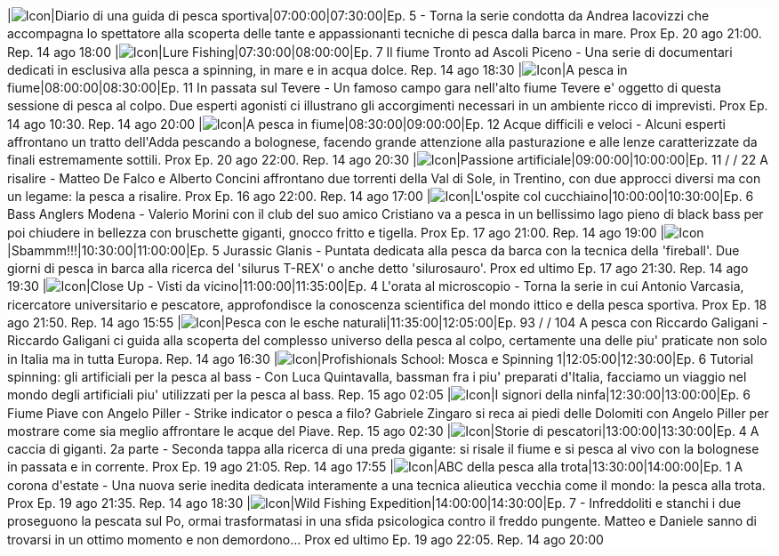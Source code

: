 |![Icon](https://guidatv.sky.it/uuid/3de359a8-4d45-4bc1-b7db-1f3a37f436b7/cover?md5ChecksumParam=9767d34e7daa0ecaad3d4e9fe639ec31)|Diario di una guida di pesca sportiva|07:00:00|07:30:00|Ep. 5 - Torna la serie condotta da Andrea Iacovizzi che accompagna lo spettatore alla scoperta delle tante e appassionanti tecniche di pesca dalla barca in mare. Prox Ep. 20 ago 21:00. Rep. 14 ago 18:00
|![Icon](https://guidatv.sky.it/uuid/636d033c-cf9a-49f8-a1a7-a501e3cf2b16/cover?md5ChecksumParam=1defd9e01933c6f0d5799feee2611ba1)|Lure Fishing|07:30:00|08:00:00|Ep. 7 Il fiume Tronto ad Ascoli Piceno - Una serie di documentari dedicati in esclusiva alla pesca a spinning, in mare e in acqua dolce. Rep. 14 ago 18:30
|![Icon](https://guidatv.sky.it/uuid/2f64c778-2c27-47e3-9672-d0fd14124f18/cover?md5ChecksumParam=8c87ab5c59e307f2ef86924d31b6afd8)|A pesca in fiume|08:00:00|08:30:00|Ep. 11 In passata sul Tevere - Un famoso campo gara nell&#039;alto fiume Tevere e&#039; oggetto di questa sessione di pesca al colpo. Due esperti agonisti ci illustrano gli accorgimenti necessari in un ambiente ricco di imprevisti. Prox Ep. 14 ago 10:30. Rep. 14 ago 20:00
|![Icon](https://guidatv.sky.it/uuid/2f64c778-2c27-47e3-9672-d0fd14124f18/cover?md5ChecksumParam=8c87ab5c59e307f2ef86924d31b6afd8)|A pesca in fiume|08:30:00|09:00:00|Ep. 12 Acque difficili e veloci - Alcuni esperti affrontano un tratto dell&#039;Adda pescando a bolognese, facendo grande attenzione alla pasturazione e alle lenze caratterizzate da finali estremamente sottili. Prox Ep. 20 ago 22:00. Rep. 14 ago 20:30
|![Icon](https://guidatv.sky.it/uuid/0ed3e613-3c6f-470f-8fb4-c3abceb55a14/cover?md5ChecksumParam=f27f630c36b71383750e4718ae78fdbe)|Passione artificiale|09:00:00|10:00:00|Ep. 11 / / 22 A risalire - Matteo De Falco e Alberto Concini affrontano due torrenti della Val di Sole, in Trentino, con due approcci diversi ma con un legame: la pesca a risalire. Prox Ep. 16 ago 22:00. Rep. 14 ago 17:00
|![Icon](https://guidatv.sky.it/uuid/005b26c0-7dfc-4a6e-b877-ad2b174bf2ab/cover?md5ChecksumParam=c3186edb2e336293bfeb3765ad64c8e5)|L&#039;ospite col cucchiaino|10:00:00|10:30:00|Ep. 6 Bass Anglers Modena - Valerio Morini con il club del suo amico Cristiano va a pesca in un bellissimo lago pieno di black bass per poi chiudere in bellezza con bruschette giganti, gnocco fritto e tigella. Prox Ep. 17 ago 21:00. Rep. 14 ago 19:00
|![Icon](https://guidatv.sky.it/uuid/08c1e4a3-67a0-4271-953f-8748596b82e6/cover?md5ChecksumParam=1e1b382a1a943a54046f06ee8d268a04)|Sbammm!!!|10:30:00|11:00:00|Ep. 5 Jurassic Glanis - Puntata dedicata alla pesca da barca con la tecnica della &#039;fireball&#039;. Due giorni di pesca in barca alla ricerca del &#039;silurus T-REX&#039; o anche detto &#039;silurosauro&#039;. Prox ed ultimo Ep. 17 ago 21:30. Rep. 14 ago 19:30
|![Icon](https://guidatv.sky.it/uuid/1bc0ca60-f450-458f-89c2-04b68aa34c7c/cover?md5ChecksumParam=7bc4525aeb7650aacdc9fd5650ac8686)|Close Up - Visti da vicino|11:00:00|11:35:00|Ep. 4 L&#039;orata al microscopio - Torna la serie in cui Antonio Varcasia, ricercatore universitario e pescatore, approfondisce la conoscenza scientifica del mondo ittico e della pesca sportiva. Prox Ep. 18 ago 21:50. Rep. 14 ago 15:55
|![Icon](https://guidatv.sky.it/uuid/03d2faae-a2a8-4736-a219-82a19e6753c3/cover?md5ChecksumParam=dd129263606ce243086175046219d49d)|Pesca con le esche naturali|11:35:00|12:05:00|Ep. 93 / / 104 A pesca con Riccardo Galigani - Riccardo Galigani ci guida alla scoperta del complesso universo della pesca al colpo, certamente una delle piu&#039; praticate non solo in Italia ma in tutta Europa. Rep. 14 ago 16:30
|![Icon](https://guidatv.sky.it/uuid/0c0f07e8-0342-4cb3-a349-2c9e2f2821cd/cover?md5ChecksumParam=8b208931dfc66380d38c5297bf57cfd0)|Profishionals School: Mosca e Spinning 1|12:05:00|12:30:00|Ep. 6 Tutorial spinning: gli artificiali per la pesca al bass - Con Luca Quintavalla, bassman fra i piu&#039; preparati d&#039;Italia, facciamo un viaggio nel mondo degli artificiali piu&#039; utilizzati per la pesca al bass. Rep. 15 ago 02:05
|![Icon](https://guidatv.sky.it/uuid/14348cb1-1841-4d7a-aaba-9bde2c6434f1/cover?md5ChecksumParam=3c6f032c537eab6c38a35ea168c04d2a)|I signori della ninfa|12:30:00|13:00:00|Ep. 6 Fiume Piave con Angelo Piller - Strike indicator o pesca a filo? Gabriele Zingaro si reca ai piedi delle Dolomiti con Angelo Piller per mostrare come sia meglio affrontare le acque del Piave. Rep. 15 ago 02:30
|![Icon](https://guidatv.sky.it/uuid/3948c0e5-9c3f-47e2-b57f-de417ce0791b/cover?md5ChecksumParam=7022d06d38ed4708a2b3f63987f5e28c)|Storie di pescatori|13:00:00|13:30:00|Ep. 4 A caccia di giganti. 2a parte - Seconda tappa alla ricerca di una preda gigante: si risale il fiume e si pesca al vivo con la bolognese in passata e in corrente. Prox Ep. 19 ago 21:05. Rep. 14 ago 17:55
|![Icon](https://guidatv.sky.it/uuid/1ac64799-3a07-467e-9eb6-8aadc6f6426f/cover?md5ChecksumParam=91519646fe4b61725040f1f0645859bc)|ABC della pesca alla trota|13:30:00|14:00:00|Ep. 1 A corona d&#039;estate - Una nuova serie inedita dedicata interamente a una tecnica alieutica vecchia come il mondo: la pesca alla trota. Prox Ep. 19 ago 21:35. Rep. 14 ago 18:30
|![Icon](https://guidatv.sky.it/pixel/selector/uuid/68d00366-4b8a-4764-9c03-fde0dddeff44/cover?md5ChecksumParam=95c0c20c5e89e77c556f0b21ff2e1bcd)|Wild Fishing Expedition|14:00:00|14:30:00|Ep. 7 - Infreddoliti e stanchi i due proseguono la pescata sul Po, ormai trasformatasi in una sfida psicologica contro il freddo pungente. Matteo e Daniele sanno di trovarsi in un ottimo momento e non demordono... Prox ed ultimo Ep. 19 ago 22:05. Rep. 14 ago 20:00
